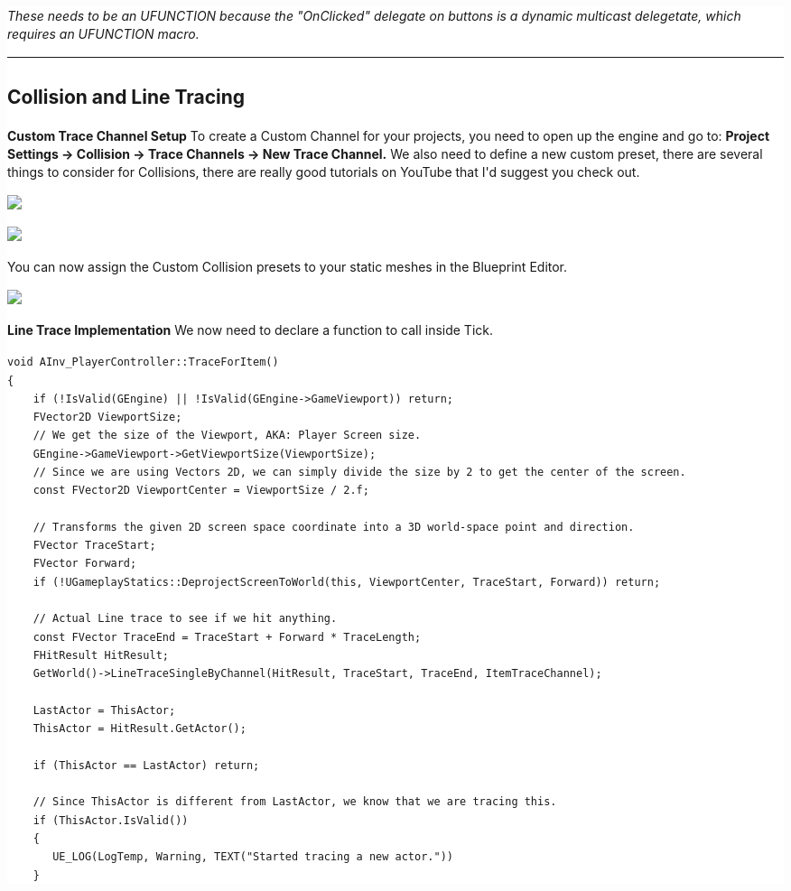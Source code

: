 *These needs to be an UFUNCTION because*
*the "OnClicked" delegate on buttons is a dynamic multicast*
*delegetate, which requires an UFUNCTION macro.*

----------
## Collision and Line Tracing

**Custom Trace Channel Setup**
To create a Custom Channel for your projects, you need to open up the engine and go to: **Project Settings → Collision → Trace Channels → New Trace Channel.**
We also need to define a new custom preset, there are several things to consider for Collisions, there are really good tutorials on YouTube that I'd suggest you check out.

![](https://paper-attachments.dropboxusercontent.com/s_A8E97BD247F3F4C693BC9D3A7A74D2572FFE5523493A75F39BB5B6415F6EB99A_1749547192829_image.png)


 

![](https://paper-attachments.dropboxusercontent.com/s_A8E97BD247F3F4C693BC9D3A7A74D2572FFE5523493A75F39BB5B6415F6EB99A_1749547284702_image.png)


You can now assign the Custom Collision presets to your static meshes in the Blueprint Editor.

![](https://paper-attachments.dropboxusercontent.com/s_A8E97BD247F3F4C693BC9D3A7A74D2572FFE5523493A75F39BB5B6415F6EB99A_1749547521353_image.png)


**Line Trace Implementation**
We now need to declare a function to call inside Tick.

    void AInv_PlayerController::TraceForItem()
    {
        if (!IsValid(GEngine) || !IsValid(GEngine->GameViewport)) return;
        FVector2D ViewportSize;
        // We get the size of the Viewport, AKA: Player Screen size.
        GEngine->GameViewport->GetViewportSize(ViewportSize);
        // Since we are using Vectors 2D, we can simply divide the size by 2 to get the center of the screen.
        const FVector2D ViewportCenter = ViewportSize / 2.f;
    
        // Transforms the given 2D screen space coordinate into a 3D world-space point and direction.
        FVector TraceStart;
        FVector Forward;
        if (!UGameplayStatics::DeprojectScreenToWorld(this, ViewportCenter, TraceStart, Forward)) return;
    
        // Actual Line trace to see if we hit anything.
        const FVector TraceEnd = TraceStart + Forward * TraceLength;
        FHitResult HitResult;
        GetWorld()->LineTraceSingleByChannel(HitResult, TraceStart, TraceEnd, ItemTraceChannel);
    
        LastActor = ThisActor;
        ThisActor = HitResult.GetActor();
    
        if (ThisActor == LastActor) return;
    
        // Since ThisActor is different from LastActor, we know that we are tracing this.
        if (ThisActor.IsValid())
        {
           UE_LOG(LogTemp, Warning, TEXT("Started tracing a new actor."))
        }
    